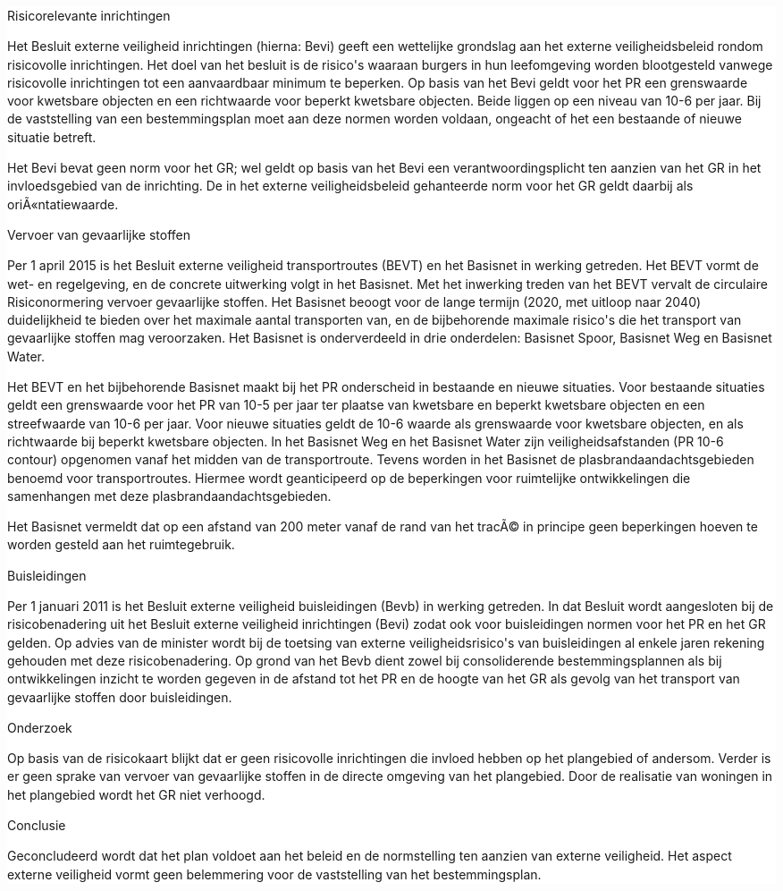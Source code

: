 Risicorelevante inrichtingen

Het Besluit externe veiligheid inrichtingen (hierna: Bevi) geeft een wettelijke grondslag aan het externe veiligheidsbeleid rondom risicovolle inrichtingen. Het doel van het besluit is de risico's waaraan burgers in hun leefomgeving worden blootgesteld vanwege risicovolle inrichtingen tot een aanvaardbaar minimum te beperken. Op basis van het Bevi geldt voor het PR een grenswaarde voor kwetsbare objecten en een richtwaarde voor beperkt kwetsbare objecten. Beide liggen op een niveau van 10\-6 per jaar. Bij de vaststelling van een bestemmingsplan moet aan deze normen worden voldaan, ongeacht of het een bestaande of nieuwe situatie betreft.

Het Bevi bevat geen norm voor het GR; wel geldt op basis van het Bevi een verantwoordingsplicht ten aanzien van het GR in het invloedsgebied van de inrichting. De in het externe veiligheidsbeleid gehanteerde norm voor het GR geldt daarbij als oriÃ«ntatiewaarde.

Vervoer van gevaarlijke stoffen

Per 1 april 2015 is het Besluit externe veiligheid transportroutes (BEVT) en het Basisnet in werking getreden. Het BEVT vormt de wet\- en regelgeving, en de concrete uitwerking volgt in het Basisnet. Met het inwerking treden van het BEVT vervalt de circulaire Risiconormering vervoer gevaarlijke stoffen. Het Basisnet beoogt voor de lange termijn (2020, met uitloop naar 2040\) duidelijkheid te bieden over het maximale aantal transporten van, en de bijbehorende maximale risico's die het transport van gevaarlijke stoffen mag veroorzaken. Het Basisnet is onderverdeeld in drie onderdelen: Basisnet Spoor, Basisnet Weg en Basisnet Water.

Het BEVT en het bijbehorende Basisnet maakt bij het PR onderscheid in bestaande en nieuwe situaties. Voor bestaande situaties geldt een grenswaarde voor het PR van 10\-5 per jaar ter plaatse van kwetsbare en beperkt kwetsbare objecten en een streefwaarde van 10\-6 per jaar. Voor nieuwe situaties geldt de 10\-6 waarde als grenswaarde voor kwetsbare objecten, en als richtwaarde bij beperkt kwetsbare objecten. In het Basisnet Weg en het Basisnet Water zijn veiligheidsafstanden (PR 10\-6 contour) opgenomen vanaf het midden van de transportroute. Tevens worden in het Basisnet de plasbrandaandachtsgebieden benoemd voor transportroutes. Hiermee wordt geanticipeerd op de beperkingen voor ruimtelijke ontwikkelingen die samenhangen met deze plasbrandaandachtsgebieden.

Het Basisnet vermeldt dat op een afstand van 200 meter vanaf de rand van het tracÃ© in principe geen beperkingen hoeven te worden gesteld aan het ruimtegebruik.

Buisleidingen

Per 1 januari 2011 is het Besluit externe veiligheid buisleidingen (Bevb) in werking getreden. In dat Besluit wordt aangesloten bij de risicobenadering uit het Besluit externe veiligheid inrichtingen (Bevi) zodat ook voor buisleidingen normen voor het PR en het GR gelden. Op advies van de minister wordt bij de toetsing van externe veiligheidsrisico's van buisleidingen al enkele jaren rekening gehouden met deze risicobenadering. Op grond van het Bevb dient zowel bij consoliderende bestemmingsplannen als bij ontwikkelingen inzicht te worden gegeven in de afstand tot het PR en de hoogte van het GR als gevolg van het transport van gevaarlijke stoffen door buisleidingen.

Onderzoek

Op basis van de risicokaart blijkt dat er geen risicovolle inrichtingen die invloed hebben op het plangebied of andersom. Verder is er geen sprake van vervoer van gevaarlijke stoffen in de directe omgeving van het plangebied. Door de realisatie van woningen in het plangebied wordt het GR niet verhoogd.

Conclusie

Geconcludeerd wordt dat het plan voldoet aan het beleid en de normstelling ten aanzien van externe veiligheid. Het aspect externe veiligheid vormt geen belemmering voor de vaststelling van het bestemmingsplan.
